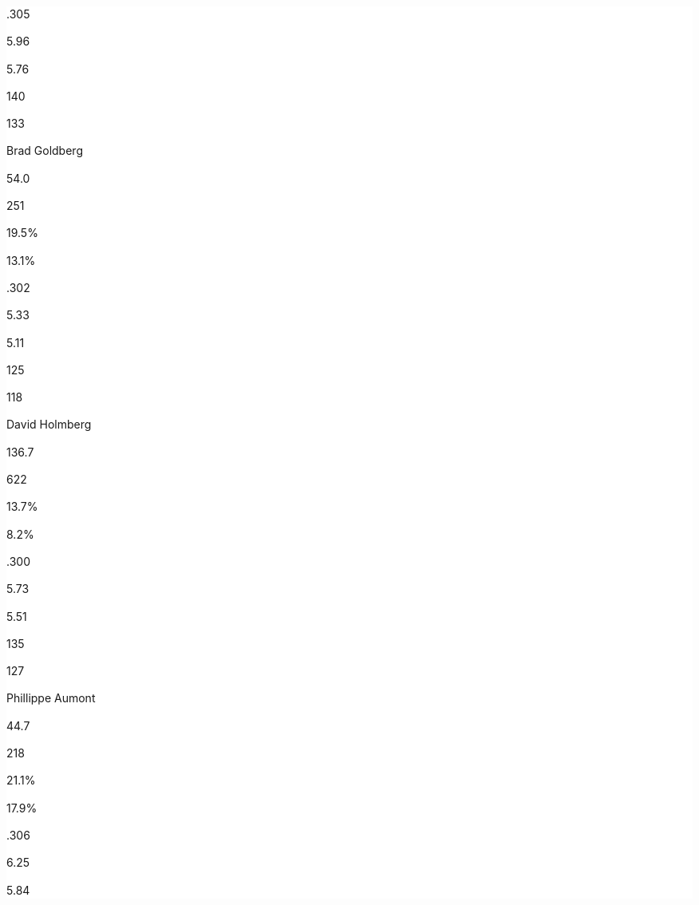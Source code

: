.305

5.96

5.76

140

133

Brad Goldberg

54.0

251

19.5%

13.1%

.302

5.33

5.11

125

118

David Holmberg

136.7

622

13.7%

8.2%

.300

5.73

5.51

135

127

Phillippe Aumont

44.7

218

21.1%

17.9%

.306

6.25

5.84
